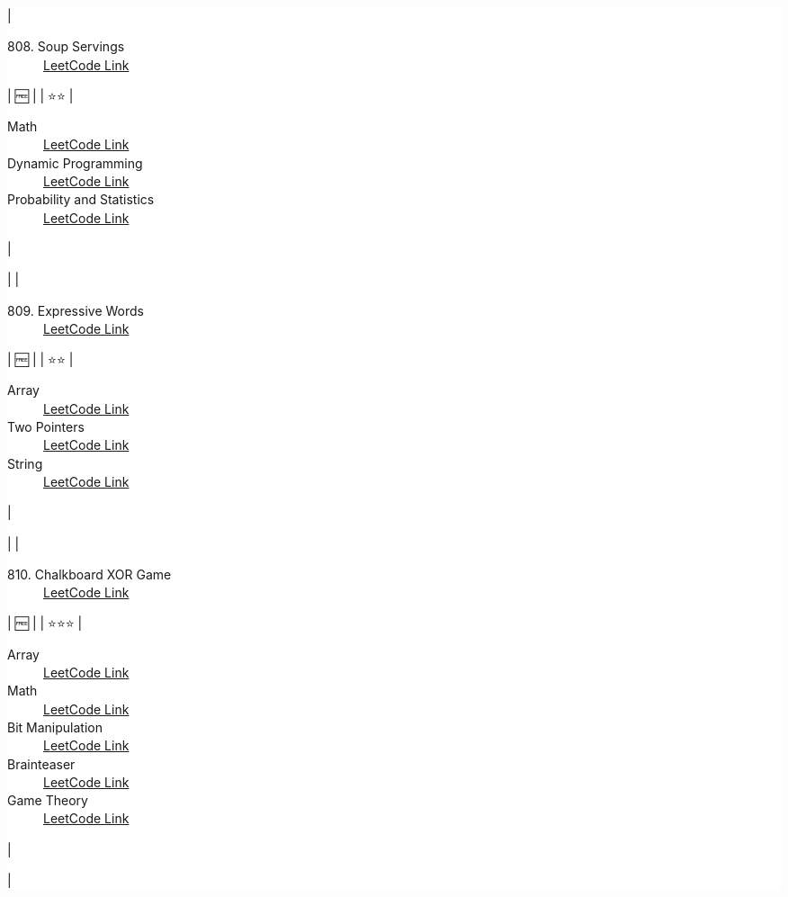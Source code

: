 | <dl><dt>808. Soup Servings</dt><dd>[LeetCode Link](https://leetcode.com/problems/soup-servings)</dd></dl>                                                                                             | 🆓    |        | ⭐️⭐️       | <dl><dt>Math</dt><dd>[LeetCode Link](https://leetcode.com/tag/math)</dd><dt>Dynamic Programming</dt><dd>[LeetCode Link](https://leetcode.com/tag/dynamic-programming)</dd><dt>Probability and Statistics</dt><dd>[LeetCode Link](https://leetcode.com/tag/probability-and-statistics)</dd></dl>                                                                                                                                                                                                                                                                                                                                                                                                       | <dl></dl>                                                                                                                                                                                                                                                                                                                                                                                                                                                                                                                                                                                                                                                                                                                                                                                                                                                   |
| <dl><dt>809. Expressive Words</dt><dd>[LeetCode Link](https://leetcode.com/problems/expressive-words)</dd></dl>                                                                                       | 🆓    |        | ⭐️⭐️       | <dl><dt>Array</dt><dd>[LeetCode Link](https://leetcode.com/tag/array)</dd><dt>Two Pointers</dt><dd>[LeetCode Link](https://leetcode.com/tag/two-pointers)</dd><dt>String</dt><dd>[LeetCode Link](https://leetcode.com/tag/string)</dd></dl>                                                                                                                                                                                                                                                                                                                                                                                                                                                           | <dl></dl>                                                                                                                                                                                                                                                                                                                                                                                                                                                                                                                                                                                                                                                                                                                                                                                                                                                   |
| <dl><dt>810. Chalkboard XOR Game</dt><dd>[LeetCode Link](https://leetcode.com/problems/chalkboard-xor-game)</dd></dl>                                                                                 | 🆓    |        | ⭐️⭐️⭐️     | <dl><dt>Array</dt><dd>[LeetCode Link](https://leetcode.com/tag/array)</dd><dt>Math</dt><dd>[LeetCode Link](https://leetcode.com/tag/math)</dd><dt>Bit Manipulation</dt><dd>[LeetCode Link](https://leetcode.com/tag/bit-manipulation)</dd><dt>Brainteaser</dt><dd>[LeetCode Link](https://leetcode.com/tag/brainteaser)</dd><dt>Game Theory</dt><dd>[LeetCode Link](https://leetcode.com/tag/game-theory)</dd></dl>                                                                                                                                                                                                                                                                                   | <dl></dl>                                                                                                                                                                                                                                                                                                                                                                                                                                                                                                                                                                                                                                                                                                                                                                                                                                                   |